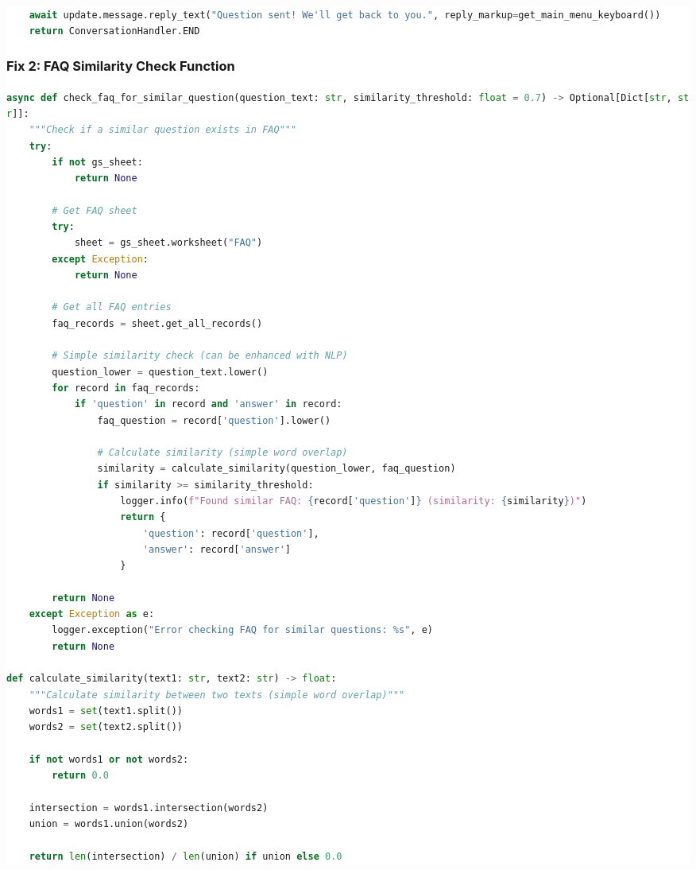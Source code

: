 ```python
    await update.message.reply_text("Question sent! We'll get back to you.", reply_markup=get_main_menu_keyboard())
    return ConversationHandler.END
```

### **Fix 2: FAQ Similarity Check Function**
```python
async def check_faq_for_similar_question(question_text: str, similarity_threshold: float = 0.7) -> Optional[Dict[str, str]]:
    """Check if a similar question exists in FAQ"""
    try:
        if not gs_sheet:
            return None
        
        # Get FAQ sheet
        try:
            sheet = gs_sheet.worksheet("FAQ")
        except Exception:
            return None
        
        # Get all FAQ entries
        faq_records = sheet.get_all_records()
        
        # Simple similarity check (can be enhanced with NLP)
        question_lower = question_text.lower()
        for record in faq_records:
            if 'question' in record and 'answer' in record:
                faq_question = record['question'].lower()
                
                # Calculate similarity (simple word overlap)
                similarity = calculate_similarity(question_lower, faq_question)
                if similarity >= similarity_threshold:
                    logger.info(f"Found similar FAQ: {record['question']} (similarity: {similarity})")
                    return {
                        'question': record['question'],
                        'answer': record['answer']
                    }
        
        return None
    except Exception as e:
        logger.exception("Error checking FAQ for similar questions: %s", e)
        return None

def calculate_similarity(text1: str, text2: str) -> float:
    """Calculate similarity between two texts (simple word overlap)"""
    words1 = set(text1.split())
    words2 = set(text2.split())
    
    if not words1 or not words2:
        return 0.0
    
    intersection = words1.intersection(words2)
    union = words1.union(words2)
    
    return len(intersection) / len(union) if union else 0.0
```
